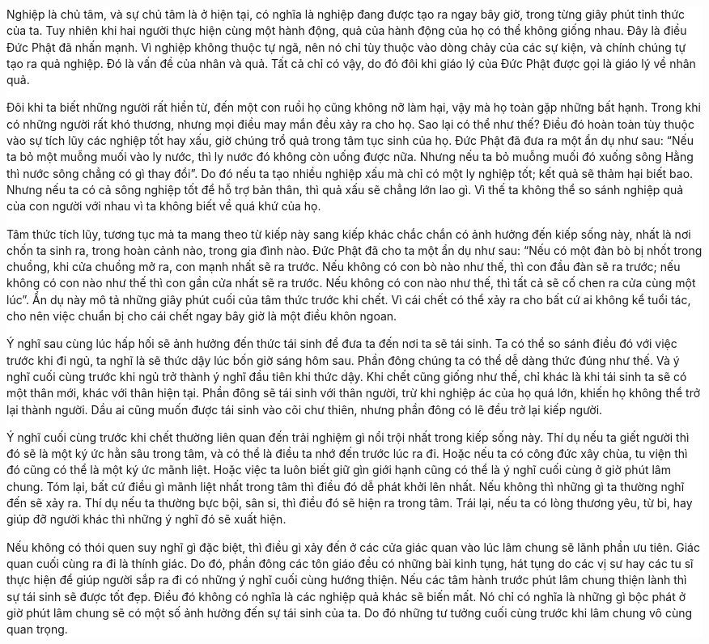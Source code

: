 Nghiệp là chủ tâm, và sự chủ tâm là ở hiện tại, có nghĩa là nghiệp đang được tạo
ra ngay bây giờ, trong từng giây phút tỉnh thức của ta. Tuy nhiên khi hai người
thực hiện cùng một hành động, quả của hành động của họ có thể không giống nhau.
Đây là điều Đức Phật đã nhấn mạnh. Vì nghiệp không thuộc tự ngã, nên nó chỉ tùy
thuộc vào dòng chảy của các sự kiện, và chính chúng tự tạo ra quả nghiệp. Đó là
vấn đề của nhân và quả. Tất cả chỉ có vậy, do đó đôi khi giáo lý của Đức Phật
được gọi là giáo lý về nhân quả.

Đôi khi ta biết những người rất hiền từ, đến một con ruồi họ cũng không nỡ làm
hại, vậy mà họ toàn gặp những bất hạnh. Trong khi có những người rất khó thương,
nhưng mọi điều may mắn đều xảy ra cho họ. Sao lại có thể như thế? Điều đó hoàn
toàn tùy thuộc vào sự tích lũy các nghiệp tốt hay xấu, giờ chúng trổ quả trong
tâm tục sinh của họ. Đức Phật đã đưa ra một ẩn dụ như sau: “Nếu ta bỏ một muỗng
muối vào ly nước, thì ly nước đó không còn uống được nữa. Nhưng nếu ta bỏ muỗng
muối đó xuống sông Hằng thì nước sông chẳng có gì thay đổi”. Do đó nếu ta tạo
nhiều nghiệp xấu mà chỉ có một ly nghiệp tốt; kết quả sẽ thảm hại biết bao.
Nhưng nếu ta có cả sông nghiệp tốt để hỗ trợ bản thân, thì quả xấu sẽ chẳng lớn
lao gì. Vì thế ta không thể so sánh nghiệp quả của con người với nhau vì ta
không biết về quá khứ của họ.

Tâm thức tích lũy, tương tục mà ta mang theo từ kiếp này sang kiếp khác chắc
chắn có ảnh hưởng đến kiếp sống này, nhất là nơi chốn ta sinh ra, trong hoàn
cảnh nào, trong gia đình nào. Đức Phật đã cho ta một ẩn dụ như sau: “Nếu có một
đàn bò bị nhốt trong chuồng, khi cửa chuồng mở ra, con mạnh nhất sẽ ra trước.
Nếu không có con bò nào như thế, thì con đầu đàn sẽ ra trước; nếu không có con
nào như thế thì con gần cửa nhất sẽ ra trước. Nếu không có con nào như thế, thì
tất cả sẽ cố chen ra cửa cùng một lúc”. Ẩn dụ này mô tả những giây phút cuối của
tâm thức trước khi chết. Vì cái chết có thể xảy ra cho bất cứ ai không kể tuổi
tác, cho nên việc chuẩn bị cho cái chết ngay bây giờ là một điều khôn ngoan.

Ý nghĩ sau cùng lúc hấp hối sẽ ảnh hưởng đến thức tái sinh để đưa ta đến nơi ta
sẽ tái sinh. Ta có thể so sánh điều đó với việc trước khi đi ngủ, ta nghĩ là sẽ
thức dậy lúc bốn giờ sáng hôm sau. Phần đông chúng ta có thể dễ dàng thức đúng
như thế. Và ý nghĩ cuối cùng trước khi ngủ trở thành ý nghĩ đầu tiên khi thức
dậy. Khi chết cũng giống như thế, chỉ khác là khi tái sinh ta sẽ có một thân
mới, khác với thân hiện tại. Phần đông sẽ tái sinh với thân người, trừ khi
nghiệp ác của họ quá lớn, khiến họ không thể trở lại thành người. Dầu ai cũng
muốn được tái sinh vào cõi chư thiên, nhưng phần đông có lẽ đều trở lại kiếp
người.

Ý nghĩ cuối cùng trước khi chết thường liên quan đến trải nghiệm gì nổi trội
nhất trong kiếp sống này. Thí dụ nếu ta giết người thì đó sẽ là một ký ức hằn
sâu trong tâm, và có thể là điều ta nhớ đến trước lúc ra đi. Hoặc nếu ta có công
đức xây chùa, tu viện thì đó cũng có thể là một ký ức mãnh liệt. Hoặc việc ta
luôn biết giữ gìn giới hạnh cũng có thể là ý nghĩ cuối cùng ở giờ phút lâm
chung. Tóm lại, bất cứ điều gì mãnh liệt nhất trong tâm thì điều đó dễ phát khởi
lên nhất. Nếu không thì những gì ta thường nghĩ đến sẽ xảy ra. Thí dụ nếu ta
thường bực bội, sân si, thì điều đó sẽ hiện ra trong tâm. Trái lại, nếu ta có
lòng thương yêu, từ bi, hay giúp đỡ người khác thì những ý nghĩ đó sẽ xuất hiện.

Nếu không có thói quen suy nghĩ gì đặc biệt, thì điều gì xảy đến ở các cửa giác
quan vào lúc lâm chung sẽ lãnh phần ưu tiên. Giác quan cuối cùng ra đi là thính
giác. Do đó, phần đông các tôn giáo đều có những bài kinh tụng, hát tụng do các
vị sư hay các tu sĩ thực hiện để giúp người sắp ra đi có những ý nghĩ cuối cùng
hướng thiện. Nếu các tâm hành trước phút lâm chung thiện lành thì sự tái sinh sẽ
được tốt đẹp. Điều đó không có nghĩa là các nghiệp quả khác sẽ biến mất. Nó chỉ
có nghĩa là những gì bộc phát ở giờ phút lâm chung sẽ có một số ảnh hưởng đến sự
tái sinh của ta. Do đó những tư tưởng cuối cùng trước khi lâm chung vô cùng quan
trọng.
